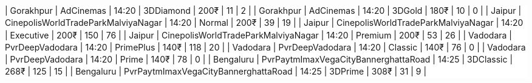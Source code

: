 | Gorakhpur         | AdCinemas                                             | 14:20 | 3DDiamond              |   200₹ |       11 |      2 |
| Gorakhpur         | AdCinemas                                             | 14:20 | 3DGold                 |   180₹ |       10 |      0 |
| Jaipur            | CinepolisWorldTradeParkMalviyaNagar                   | 14:20 | Normal                 |   200₹ |       39 |     19 |
| Jaipur            | CinepolisWorldTradeParkMalviyaNagar                   | 14:20 | Executive              |   200₹ |      150 |     76 |
| Jaipur            | CinepolisWorldTradeParkMalviyaNagar                   | 14:20 | Premium                |   200₹ |       53 |     26 |
| Vadodara          | PvrDeepVadodara                                       | 14:20 | PrimePlus              |   140₹ |      118 |     20 |
| Vadodara          | PvrDeepVadodara                                       | 14:20 | Classic                |   140₹ |       76 |      0 |
| Vadodara          | PvrDeepVadodara                                       | 14:20 | Prime                  |   140₹ |       78 |      0 |
| Bengaluru         | PvrPaytmImaxVegaCityBannerghattaRoad                  | 14:25 | 3DClassic              |   268₹ |      125 |     15 |
| Bengaluru         | PvrPaytmImaxVegaCityBannerghattaRoad                  | 14:25 | 3DPrime                |   308₹ |       31 |      9 |
